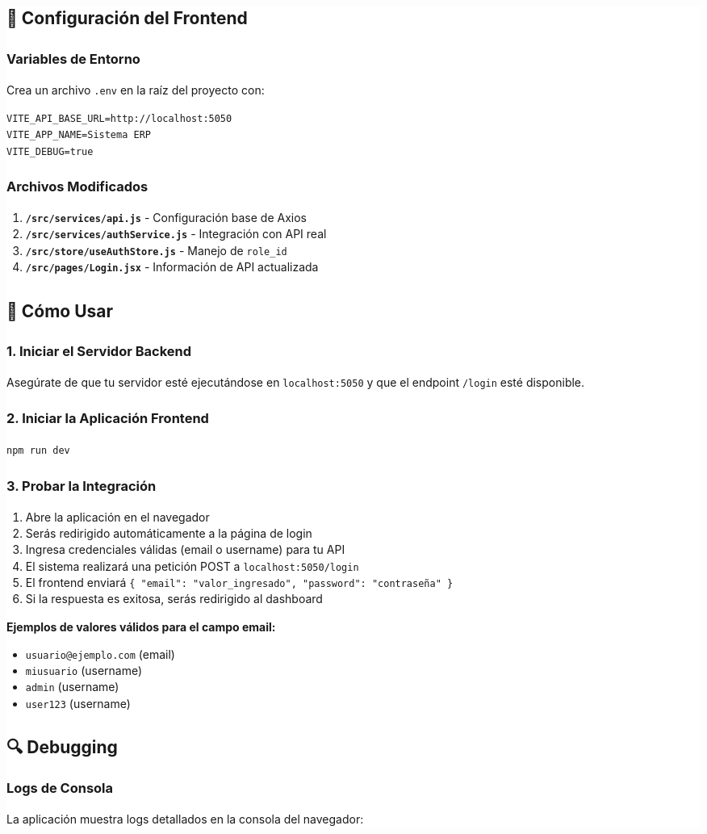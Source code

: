 ## 🔧 Configuración del Frontend

### Variables de Entorno

Crea un archivo `.env` en la raíz del proyecto con:

```env
VITE_API_BASE_URL=http://localhost:5050
VITE_APP_NAME=Sistema ERP
VITE_DEBUG=true
```

### Archivos Modificados

1. **`/src/services/api.js`** - Configuración base de Axios
2. **`/src/services/authService.js`** - Integración con API real
3. **`/src/store/useAuthStore.js`** - Manejo de `role_id`
4. **`/src/pages/Login.jsx`** - Información de API actualizada

## 🚀 Cómo Usar

### 1. Iniciar el Servidor Backend

Asegúrate de que tu servidor esté ejecutándose en `localhost:5050` y que el endpoint `/login` esté disponible.

### 2. Iniciar la Aplicación Frontend

```bash
npm run dev
```

### 3. Probar la Integración

1. Abre la aplicación en el navegador
2. Serás redirigido automáticamente a la página de login
3. Ingresa credenciales válidas (email o username) para tu API
4. El sistema realizará una petición POST a `localhost:5050/login`
5. El frontend enviará `{ "email": "valor_ingresado", "password": "contraseña" }`
6. Si la respuesta es exitosa, serás redirigido al dashboard

**Ejemplos de valores válidos para el campo email:**
- `usuario@ejemplo.com` (email)
- `miusuario` (username)
- `admin` (username)
- `user123` (username)

## 🔍 Debugging

### Logs de Consola

La aplicación muestra logs detallados en la consola del navegador:
